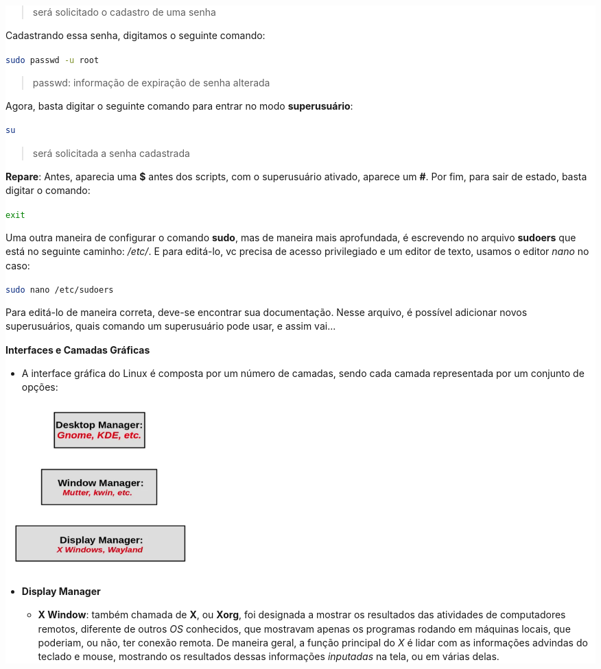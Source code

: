 > será solicitado o cadastro de uma senha

Cadastrando essa senha, digitamos o seguinte comando:

```bash
sudo passwd -u root
```

> passwd: informação de expiração de senha alterada

Agora, basta digitar o seguinte comando para entrar no modo **superusuário**:

```bash
su
```

> será solicitada a senha cadastrada

**Repare**: Antes, aparecia uma **$** antes dos scripts, com o superusuário ativado, aparece um **#**. Por fim, para sair de estado, basta digitar o comando:

```bash
exit
```

Uma outra maneira de configurar o comando **sudo**, mas de maneira mais aprofundada, é escrevendo no arquivo **sudoers** que está no seguinte caminho: */etc/*. E para editá-lo, vc precisa de acesso privilegiado e um editor de texto, usamos o editor *nano* no caso:

```bash
sudo nano /etc/sudoers
```

Para editá-lo de maneira correta, deve-se encontrar sua documentação. Nesse arquivo, é possível adicionar novos superusuários, quais comando um superusuário pode usar, e assim vai...

**Interfaces e Camadas Gráficas**

- A interface gráfica do Linux é composta por um número de camadas, sendo cada camada representada por um conjunto de opções:

![camadas](../imagens/camadas.png)

- **Display Manager**

    - **X Window**: também chamada de **X**, ou **Xorg**, foi designada a mostrar os resultados das atividades de computadores remotos, diferente de outros *OS* conhecidos, que mostravam apenas os programas rodando em máquinas locais, que poderiam, ou não, ter conexão remota. De maneira geral, a função principal do *X* é lidar com as informações advindas do teclado e mouse, mostrando os resultados dessas informações *inputadas* na tela, ou em várias delas.
